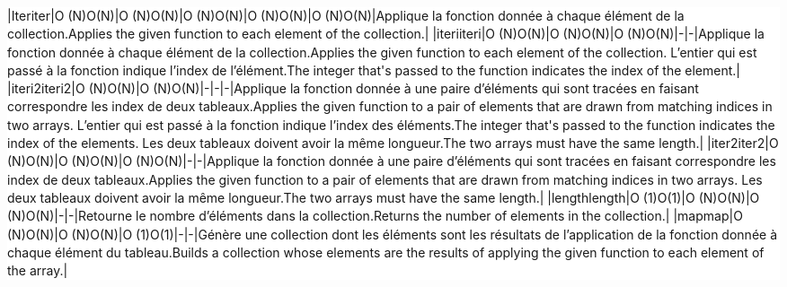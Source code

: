 |<span data-ttu-id="b55c7-359">Iter</span><span class="sxs-lookup"><span data-stu-id="b55c7-359">iter</span></span>|<span data-ttu-id="b55c7-360">O (N)</span><span class="sxs-lookup"><span data-stu-id="b55c7-360">O(N)</span></span>|<span data-ttu-id="b55c7-361">O (N)</span><span class="sxs-lookup"><span data-stu-id="b55c7-361">O(N)</span></span>|<span data-ttu-id="b55c7-362">O (N)</span><span class="sxs-lookup"><span data-stu-id="b55c7-362">O(N)</span></span>|<span data-ttu-id="b55c7-363">O (N)</span><span class="sxs-lookup"><span data-stu-id="b55c7-363">O(N)</span></span>|<span data-ttu-id="b55c7-364">O (N)</span><span class="sxs-lookup"><span data-stu-id="b55c7-364">O(N)</span></span>|<span data-ttu-id="b55c7-365">Applique la fonction donnée à chaque élément de la collection.</span><span class="sxs-lookup"><span data-stu-id="b55c7-365">Applies the given function to each element of the collection.</span></span>|
|<span data-ttu-id="b55c7-366">iteri</span><span class="sxs-lookup"><span data-stu-id="b55c7-366">iteri</span></span>|<span data-ttu-id="b55c7-367">O (N)</span><span class="sxs-lookup"><span data-stu-id="b55c7-367">O(N)</span></span>|<span data-ttu-id="b55c7-368">O (N)</span><span class="sxs-lookup"><span data-stu-id="b55c7-368">O(N)</span></span>|<span data-ttu-id="b55c7-369">O (N)</span><span class="sxs-lookup"><span data-stu-id="b55c7-369">O(N)</span></span>|-|-|<span data-ttu-id="b55c7-370">Applique la fonction donnée à chaque élément de la collection.</span><span class="sxs-lookup"><span data-stu-id="b55c7-370">Applies the given function to each element of the collection.</span></span> <span data-ttu-id="b55c7-371">L’entier qui est passé à la fonction indique l’index de l’élément.</span><span class="sxs-lookup"><span data-stu-id="b55c7-371">The integer that's passed to the function indicates the index of the element.</span></span>|
|<span data-ttu-id="b55c7-372">iteri2</span><span class="sxs-lookup"><span data-stu-id="b55c7-372">iteri2</span></span>|<span data-ttu-id="b55c7-373">O (N)</span><span class="sxs-lookup"><span data-stu-id="b55c7-373">O(N)</span></span>|<span data-ttu-id="b55c7-374">O (N)</span><span class="sxs-lookup"><span data-stu-id="b55c7-374">O(N)</span></span>|-|-|-|<span data-ttu-id="b55c7-375">Applique la fonction donnée à une paire d’éléments qui sont tracées en faisant correspondre les index de deux tableaux.</span><span class="sxs-lookup"><span data-stu-id="b55c7-375">Applies the given function to a pair of elements that are drawn from matching indices in two arrays.</span></span> <span data-ttu-id="b55c7-376">L’entier qui est passé à la fonction indique l’index des éléments.</span><span class="sxs-lookup"><span data-stu-id="b55c7-376">The integer that's passed to the function indicates the index of the elements.</span></span> <span data-ttu-id="b55c7-377">Les deux tableaux doivent avoir la même longueur.</span><span class="sxs-lookup"><span data-stu-id="b55c7-377">The two arrays must have the same length.</span></span>|
|<span data-ttu-id="b55c7-378">iter2</span><span class="sxs-lookup"><span data-stu-id="b55c7-378">iter2</span></span>|<span data-ttu-id="b55c7-379">O (N)</span><span class="sxs-lookup"><span data-stu-id="b55c7-379">O(N)</span></span>|<span data-ttu-id="b55c7-380">O (N)</span><span class="sxs-lookup"><span data-stu-id="b55c7-380">O(N)</span></span>|<span data-ttu-id="b55c7-381">O (N)</span><span class="sxs-lookup"><span data-stu-id="b55c7-381">O(N)</span></span>|-|-|<span data-ttu-id="b55c7-382">Applique la fonction donnée à une paire d’éléments qui sont tracées en faisant correspondre les index de deux tableaux.</span><span class="sxs-lookup"><span data-stu-id="b55c7-382">Applies the given function to a pair of elements that are drawn from matching indices in two arrays.</span></span> <span data-ttu-id="b55c7-383">Les deux tableaux doivent avoir la même longueur.</span><span class="sxs-lookup"><span data-stu-id="b55c7-383">The two arrays must have the same length.</span></span>|
|<span data-ttu-id="b55c7-384">length</span><span class="sxs-lookup"><span data-stu-id="b55c7-384">length</span></span>|<span data-ttu-id="b55c7-385">O (1)</span><span class="sxs-lookup"><span data-stu-id="b55c7-385">O(1)</span></span>|<span data-ttu-id="b55c7-386">O (N)</span><span class="sxs-lookup"><span data-stu-id="b55c7-386">O(N)</span></span>|<span data-ttu-id="b55c7-387">O (N)</span><span class="sxs-lookup"><span data-stu-id="b55c7-387">O(N)</span></span>|-|-|<span data-ttu-id="b55c7-388">Retourne le nombre d’éléments dans la collection.</span><span class="sxs-lookup"><span data-stu-id="b55c7-388">Returns the number of elements in the collection.</span></span>|
|<span data-ttu-id="b55c7-389">map</span><span class="sxs-lookup"><span data-stu-id="b55c7-389">map</span></span>|<span data-ttu-id="b55c7-390">O (N)</span><span class="sxs-lookup"><span data-stu-id="b55c7-390">O(N)</span></span>|<span data-ttu-id="b55c7-391">O (N)</span><span class="sxs-lookup"><span data-stu-id="b55c7-391">O(N)</span></span>|<span data-ttu-id="b55c7-392">O (1)</span><span class="sxs-lookup"><span data-stu-id="b55c7-392">O(1)</span></span>|-|-|<span data-ttu-id="b55c7-393">Génère une collection dont les éléments sont les résultats de l’application de la fonction donnée à chaque élément du tableau.</span><span class="sxs-lookup"><span data-stu-id="b55c7-393">Builds a collection whose elements are the results of applying the given function to each element of the array.</span></span>|